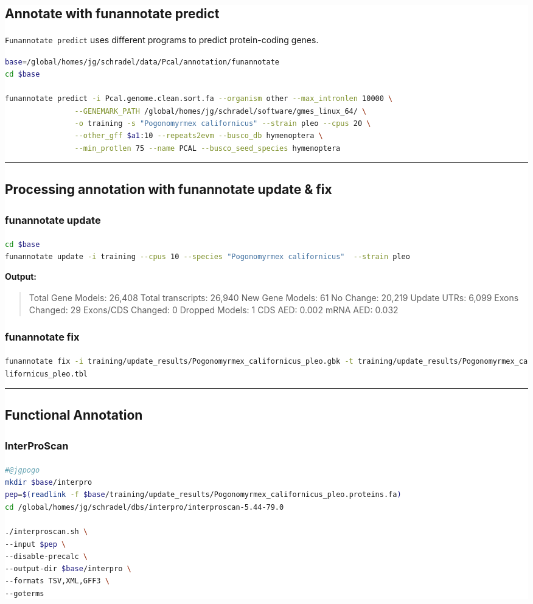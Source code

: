 
## Annotate with funannotate predict
`Funannotate predict` uses different programs to predict protein-coding genes.

```bash
base=/global/homes/jg/schradel/data/Pcal/annotation/funannotate
cd $base

funannotate predict -i Pcal.genome.clean.sort.fa --organism other --max_intronlen 10000 \
                --GENEMARK_PATH /global/homes/jg/schradel/software/gmes_linux_64/ \
                -o training -s "Pogonomyrmex californicus" --strain pleo --cpus 20 \
                --other_gff $a1:10 --repeats2evm --busco_db hymenoptera \
                --min_protlen 75 --name PCAL --busco_seed_species hymenoptera


```
--------------------------
## Processing annotation with funannotate update & fix

### funannotate update

```bash
cd $base
funannotate update -i training --cpus 10 --species "Pogonomyrmex californicus"  --strain pleo
```

**Output:**

>Total Gene Models:      26,408
>Total transcripts:      26,940
>New Gene Models:        61
>No Change:              20,219
>Update UTRs:            6,099
>Exons Changed:          29
>Exons/CDS Changed:      0
>Dropped Models:         1
>CDS AED:                0.002
>mRNA AED:               0.032




### funannotate fix

```bash
funannotate fix -i training/update_results/Pogonomyrmex_californicus_pleo.gbk -t training/update_results/Pogonomyrmex_californicus_pleo.tbl
```
-------------------------------------------------------
## Functional Annotation
###  InterProScan
```bash
#@jgpogo
mkdir $base/interpro
pep=$(readlink -f $base/training/update_results/Pogonomyrmex_californicus_pleo.proteins.fa)
cd /global/homes/jg/schradel/dbs/interpro/interproscan-5.44-79.0

./interproscan.sh \
--input $pep \
--disable-precalc \
--output-dir $base/interpro \
--formats TSV,XML,GFF3 \
--goterms

```